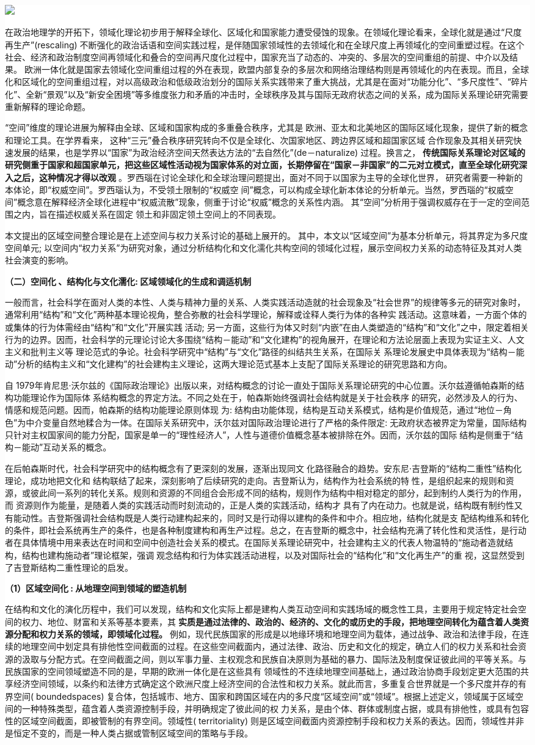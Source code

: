 ![](/images/3674/3.png)

在政治地理学的开拓下，领域化理论初步用于解释全球化、区域化和国家能力遭受侵蚀的现象。在领域化理论看来，全球化就是通过“尺度再生产”(rescaling)
不断强化的政治话语和空间实践过程，是伴随国家领域性的去领域化和在全球尺度上再领域化的空间重塑过程。在这个社会、经济和政治制度空间再领域化和叠合的空间再尺度化过程中，国家充当了动态的、冲突的、多层次的空间重组的前提、中介以及结果。
欧洲一体化就是国家去领域化空间重组过程的外在表现，欧盟内部复杂的多层次和网络治理结构则是再领域化的内在表现。而且，全球化和区域化的空间重组过程，对以高级政治和低级政治划分的国际关系实践带来了重大挑战，尤其是在面对“功能分化”、“多尺度性”、“碎片化”、全新“景观”以及“新安全困境”等多维度张力和矛盾的冲击时，全球秩序及其与国际无政府状态之间的关系，成为国际关系理论研究需要重新解释的理论命题。

“空间”维度的理论进展为解释由全球、区域和国家构成的多重叠合秩序，尤其是 欧洲、亚太和北美地区的国际区域化现象，提供了新的概念和理论工具。在学界看来，
这种“三元”叠合秩序研究转向不仅是全球化、次国家地区、跨边界区域和超国家区域
合作现象及其相关研究快速发展的结果，也是学界以“国家”为政治经济空间天然表达方法的“去自然化”(de－naturalize) 过程。换言之，
**传统国际关系理论对区域的研究侧重于国家和超国家单元，把这些区域性活动视为国家体系的对立面，长期停留在“国家－非国家”的二元对立模式，直至全球化研究深入之后，这种情况才得以改观**
。罗西瑙在讨论全球化和全球治理问题提出，面对不同于以国家为主导的全球化世界， 研究者需要一种新的本体论，即“权威空间”。罗西瑙认为，不受领土限制的“权威空
间”概念，可以构成全球化新本体论的分析单元。当然，罗西瑙的“权威空间”概念意在解释经济全球化进程中“权威流散”现象，侧重于讨论“权威”概念的关系性内涵。
其“空间”分析用于强调权威存在于一定的空间范围之内，旨在描述权威关系在固定 领土和非固定领土空间上的不同表现。

本文提出的区域空间整合理论是在上述空间与权力关系讨论的基础上展开的。 其中，本文以“区域空间”为基本分析单元，将其界定为多尺度空间单元;
以空间内“权力关系”为研究对象，通过分析结构化和文化濡化共构空间的领域化过程，展示空间权力关系的动态特征及其对人类社会演变的影响。

 **（二）空间化 、结构化与文化濡化: 区域领域化的生成和调适机制**

一般而言，社会科学在面对人类的本性、人类与精神力量的关系、人类实践活动造就的社会现象及“社会世界”的规律等多元的研究对象时，通常利用“结构”和“文化”两种基本理论视角，整合弥散的社会科学理论，解释或诠释人类行为体的各种实
践活动。这意味着，一方面个体的或集体的行为体需经由“结构”和“文化”开展实践 活动;
另一方面，这些行为体又时刻“内嵌”在由人类塑造的“结构”和“文化”之中，限定着相关行为的边界。因而，社会科学的元理论讨论大多围绕“结构－能动”和“文化建构”的视角展开，在理论和方法论层面上表现为实证主义、人文主义和批判主义等
理论范式的争论。社会科学研究中“结构”与“文化”路径的纠结共生关系，在国际关
系理论发展史中具体表现为“结构－能动”分析的结构主义和“文化建构”的社会建构主义理论，这两大理论范式基本上支配了国际关系理论的研究思路和方向。

自 1979年肯尼思·沃尔兹的《国际政治理论》出版以来，对结构概念的讨论一直处于国际关系理论研究的中心位置。沃尔兹遵循帕森斯的结构功能理论作为国际体
系结构概念的界定方法。不同之处在于，帕森斯始终强调社会结构就是关于社会秩序 的研究，必然涉及人的行为、情感和规范问题。因而，帕森斯的结构功能理论原则体现
为:
结构由功能体现，结构是互动关系模式，结构是价值规范，通过“地位－角色”为中介变量自然地糅合为一体。在国际关系研究中，沃尔兹对国际政治理论进行了严格的条件限定:
无政府状态被界定为常量，国际结构只针对主权国家间的能力分配，国家是单一的“理性经济人”，人性与道德价值概念基本被排除在外。因而，沃尔兹的国际
结构是侧重于“结构－能动”互动关系的概念。

在后帕森斯时代，社会科学研究中的结构概念有了更深刻的发展，逐渐出现同文 化路径融合的趋势。安东尼·吉登斯的“结构二重性”结构化理论，成功地把文化和
结构联结了起来，深刻影响了后续研究的走向。吉登斯认为，结构作为社会系统的特
性，是组织起来的规则和资源，或彼此间一系列的转化关系。规则和资源的不同组合会形成不同的结构，规则作为结构中相对稳定的部分，起到制约人类行为的作用，而
资源则作为能量，是随着人类的实践活动而时刻流动的，正是人类的实践活动，结构才
具有了内在动力。也就是说，结构既有制约性又有能动性。吉登斯强调社会结构既是人类行动建构起来的，同时又是行动得以建构的条件和中介。相应地，结构化就是支
配结构维系和转化的条件，即社会系统再生产的条件，也是各种制度建构和再生产过程。总之，在吉登斯的概念中，社会结构充满了转化性和灵活性，是行动者在具体情境中用来表达在时间和空间中创造社会关系的模式。在国际关系理论研究中，社会建构主义的代表人物温特的“施动者造就结构，结构也建构施动者”理论框架，强调
观念结构和行为体实践活动进程，以及对国际社会的“结构化”和“文化再生产”的重 视，这显然受到了吉登斯结构二重性理论的启发。

 **（1）区域空间化 : 从地理空间到领域的塑造机制**

在结构和文化的演化历程中，我们可以发现，结构和文化实际上都是建构人类互动空间和实践场域的概念性工具，主要用于规定特定社会空间的权力、地位、财富和关系等基本要素，其
**实质是通过法律的、政治的、经济的、文化的或历史的手段，把地理空间转化为蕴含着人类资源分配和权力关系的领域，即领域化过程。**
例如，现代民族国家的形成是以地缘环境和地理空间为载体，通过战争、政治和法律手段，在连续的地理空间中划定具有排他性空间截面的过程。在这些空间截面内，通过法律、政治、历史和文化的规定，确立人们的权力关系和社会资源的汲取与分配方式。在空间截面之间，则以军事力量、主权观念和民族自决原则为基础的暴力、国际法及制度保证彼此间的平等关系。与民族国家的空间领域塑造不同的是，早期的欧洲一体化是在这些具有
领域性的不连续地理空间基础上，通过政治协商手段划定更大范围的共享经济空间领域，以条约和法律方式确定这个欧洲尺度上经济空间的合法性和权力关系。就此而言，多重复合世界就是一个多尺度并存的有界空间(
boundedspaces)
复合体，包括城市、地方、国家和跨国区域在内的多尺度“区域空间”或“领域”。根据上述定义，领域属于区域空间的一种特殊类型，蕴含着人类资源控制手段，并明确规定了彼此间的权
力关系，是由个体、群体或制度占据，或具有排他性，或具有包容性的区域空间截面，即被管制的有界空间。领域性( territoriality)
则是区域空间截面内资源控制手段和权力关系的表达。因而，领域性并非是恒定不变的，而是一种人类占据或管制区域空间的策略与手段。

